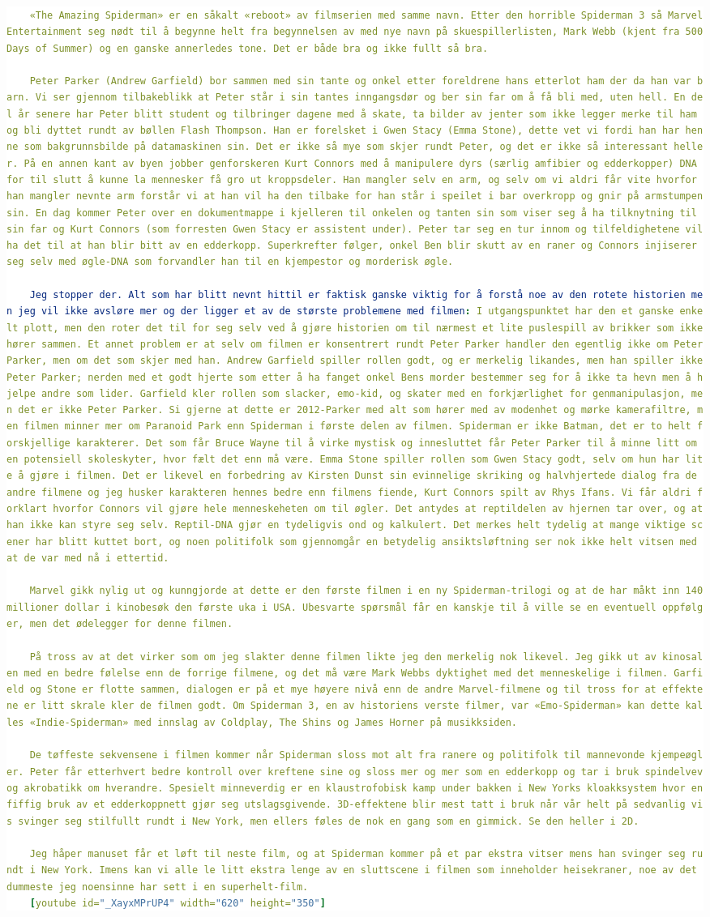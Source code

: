 ```yaml
    «The Amazing Spiderman» er en såkalt «reboot» av filmserien med samme navn. Etter den horrible Spiderman 3 så Marvel Entertainment seg nødt til å begynne helt fra begynnelsen av med nye navn på skuespillerlisten, Mark Webb (kjent fra 500 Days of Summer) og en ganske annerledes tone. Det er både bra og ikke fullt så bra.
    
    Peter Parker (Andrew Garfield) bor sammen med sin tante og onkel etter foreldrene hans etterlot ham der da han var barn. Vi ser gjennom tilbakeblikk at Peter står i sin tantes inngangsdør og ber sin far om å få bli med, uten hell. En del år senere har Peter blitt student og tilbringer dagene med å skate, ta bilder av jenter som ikke legger merke til ham og bli dyttet rundt av bøllen Flash Thompson. Han er forelsket i Gwen Stacy (Emma Stone), dette vet vi fordi han har henne som bakgrunnsbilde på datamaskinen sin. Det er ikke så mye som skjer rundt Peter, og det er ikke så interessant heller. På en annen kant av byen jobber genforskeren Kurt Connors med å manipulere dyrs (særlig amfibier og edderkopper) DNA for til slutt å kunne la mennesker få gro ut kroppsdeler. Han mangler selv en arm, og selv om vi aldri får vite hvorfor han mangler nevnte arm forstår vi at han vil ha den tilbake for han står i speilet i bar overkropp og gnir på armstumpen sin. En dag kommer Peter over en dokumentmappe i kjelleren til onkelen og tanten sin som viser seg å ha tilknytning til sin far og Kurt Connors (som forresten Gwen Stacy er assistent under). Peter tar seg en tur innom og tilfeldighetene vil ha det til at han blir bitt av en edderkopp. Superkrefter følger, onkel Ben blir skutt av en raner og Connors injiserer seg selv med øgle-DNA som forvandler han til en kjempestor og morderisk øgle.
    
    Jeg stopper der. Alt som har blitt nevnt hittil er faktisk ganske viktig for å forstå noe av den rotete historien men jeg vil ikke avsløre mer og der ligger et av de største problemene med filmen: I utgangspunktet har den et ganske enkelt plott, men den roter det til for seg selv ved å gjøre historien om til nærmest et lite puslespill av brikker som ikke hører sammen. Et annet problem er at selv om filmen er konsentrert rundt Peter Parker handler den egentlig ikke om Peter Parker, men om det som skjer med han. Andrew Garfield spiller rollen godt, og er merkelig likandes, men han spiller ikke Peter Parker; nerden med et godt hjerte som etter å ha fanget onkel Bens morder bestemmer seg for å ikke ta hevn men å hjelpe andre som lider. Garfield kler rollen som slacker, emo-kid, og skater med en forkjærlighet for genmanipulasjon, men det er ikke Peter Parker. Si gjerne at dette er 2012-Parker med alt som hører med av modenhet og mørke kamerafiltre, men filmen minner mer om Paranoid Park enn Spiderman i første delen av filmen. Spiderman er ikke Batman, det er to helt forskjellige karakterer. Det som får Bruce Wayne til å virke mystisk og innesluttet får Peter Parker til å minne litt om en potensiell skoleskyter, hvor fælt det enn må være. Emma Stone spiller rollen som Gwen Stacy godt, selv om hun har lite å gjøre i filmen. Det er likevel en forbedring av Kirsten Dunst sin evinnelige skriking og halvhjertede dialog fra de andre filmene og jeg husker karakteren hennes bedre enn filmens fiende, Kurt Connors spilt av Rhys Ifans. Vi får aldri forklart hvorfor Connors vil gjøre hele menneskeheten om til øgler. Det antydes at reptildelen av hjernen tar over, og at han ikke kan styre seg selv. Reptil-DNA gjør en tydeligvis ond og kalkulert. Det merkes helt tydelig at mange viktige scener har blitt kuttet bort, og noen politifolk som gjennomgår en betydelig ansiktsløftning ser nok ikke helt vitsen med at de var med nå i ettertid.
    
    Marvel gikk nylig ut og kunngjorde at dette er den første filmen i en ny Spiderman-trilogi og at de har måkt inn 140 millioner dollar i kinobesøk den første uka i USA. Ubesvarte spørsmål får en kanskje til å ville se en eventuell oppfølger, men det ødelegger for denne filmen.
    
    På tross av at det virker som om jeg slakter denne filmen likte jeg den merkelig nok likevel. Jeg gikk ut av kinosalen med en bedre følelse enn de forrige filmene, og det må være Mark Webbs dyktighet med det menneskelige i filmen. Garfield og Stone er flotte sammen, dialogen er på et mye høyere nivå enn de andre Marvel-filmene og til tross for at effektene er litt skrale kler de filmen godt. Om Spiderman 3, en av historiens verste filmer, var «Emo-Spiderman» kan dette kalles «Indie-Spiderman» med innslag av Coldplay, The Shins og James Horner på musikksiden.
    
    De tøffeste sekvensene i filmen kommer når Spiderman sloss mot alt fra ranere og politifolk til mannevonde kjempeøgler. Peter får etterhvert bedre kontroll over kreftene sine og sloss mer og mer som en edderkopp og tar i bruk spindelvev og akrobatikk om hverandre. Spesielt minneverdig er en klaustrofobisk kamp under bakken i New Yorks kloakksystem hvor en fiffig bruk av et edderkoppnett gjør seg utslagsgivende. 3D-effektene blir mest tatt i bruk når vår helt på sedvanlig vis svinger seg stilfullt rundt i New York, men ellers føles de nok en gang som en gimmick. Se den heller i 2D.
    
    Jeg håper manuset får et løft til neste film, og at Spiderman kommer på et par ekstra vitser mens han svinger seg rundt i New York. Imens kan vi alle le litt ekstra lenge av en sluttscene i filmen som inneholder heisekraner, noe av det dummeste jeg noensinne har sett i en superhelt-film.
    [youtube id="_XayxMPrUP4" width="620" height="350"]
```
